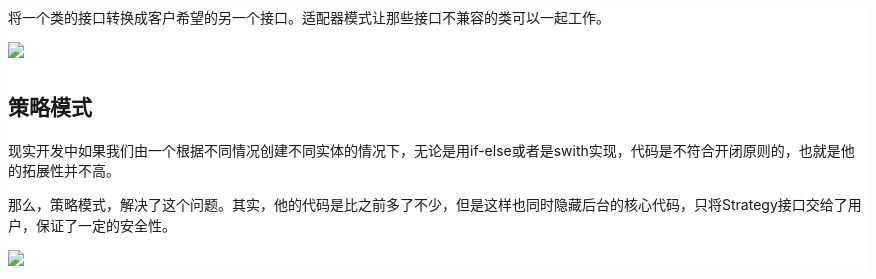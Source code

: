 将一个类的接口转换成客户希望的另一个接口。适配器模式让那些接口不兼容的类可以一起工作。

![](https://s2.ax1x.com/2019/04/28/EQqPFP.jpg)



## 策略模式

现实开发中如果我们由一个根据不同情况创建不同实体的情况下，无论是用if-else或者是swith实现，代码是不符合开闭原则的，也就是他的拓展性并不高。

那么，策略模式，解决了这个问题。其实，他的代码是比之前多了不少，但是这样也同时隐藏后台的核心代码，只将Strategy接口交给了用户，保证了一定的安全性。

![](https://s2.ax1x.com/2019/04/28/EQqb0s.png)